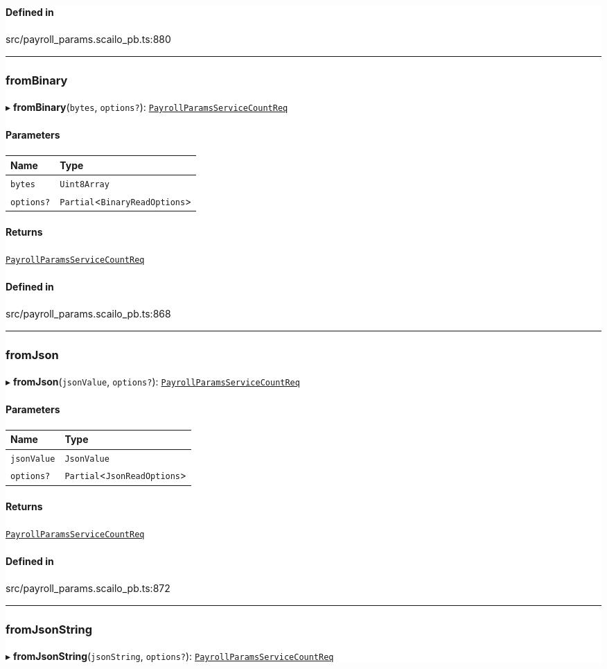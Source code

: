 #### Defined in

src/payroll_params.scailo_pb.ts:880

___

### fromBinary

▸ **fromBinary**(`bytes`, `options?`): [`PayrollParamsServiceCountReq`](PayrollParamsServiceCountReq.md)

#### Parameters

| Name | Type |
| :------ | :------ |
| `bytes` | `Uint8Array` |
| `options?` | `Partial`\<`BinaryReadOptions`\> |

#### Returns

[`PayrollParamsServiceCountReq`](PayrollParamsServiceCountReq.md)

#### Defined in

src/payroll_params.scailo_pb.ts:868

___

### fromJson

▸ **fromJson**(`jsonValue`, `options?`): [`PayrollParamsServiceCountReq`](PayrollParamsServiceCountReq.md)

#### Parameters

| Name | Type |
| :------ | :------ |
| `jsonValue` | `JsonValue` |
| `options?` | `Partial`\<`JsonReadOptions`\> |

#### Returns

[`PayrollParamsServiceCountReq`](PayrollParamsServiceCountReq.md)

#### Defined in

src/payroll_params.scailo_pb.ts:872

___

### fromJsonString

▸ **fromJsonString**(`jsonString`, `options?`): [`PayrollParamsServiceCountReq`](PayrollParamsServiceCountReq.md)
